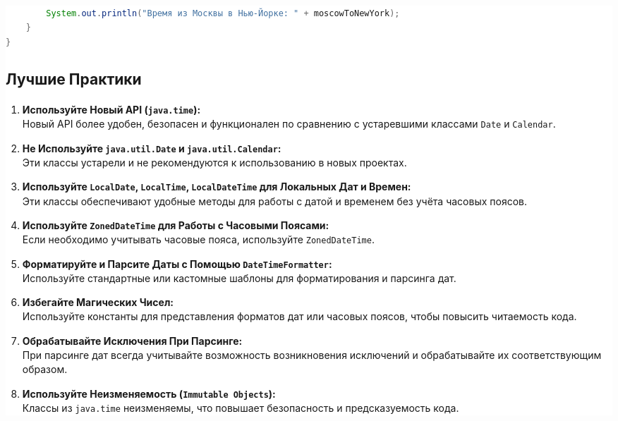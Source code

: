 ```java
        System.out.println("Время из Москвы в Нью-Йорке: " + moscowToNewYork);
    }
}
```

## Лучшие Практики

1. **Используйте Новый API (`java.time`):**  
   Новый API более удобен, безопасен и функционален по сравнению с устаревшими классами `Date` и `Calendar`.

2. **Не Используйте `java.util.Date` и `java.util.Calendar`:**  
   Эти классы устарели и не рекомендуются к использованию в новых проектах.

3. **Используйте `LocalDate`, `LocalTime`, `LocalDateTime` для Локальных Дат и Времен:**  
   Эти классы обеспечивают удобные методы для работы с датой и временем без учёта часовых поясов.

4. **Используйте `ZonedDateTime` для Работы с Часовыми Поясами:**  
   Если необходимо учитывать часовые пояса, используйте `ZonedDateTime`.

5. **Форматируйте и Парсите Даты с Помощью `DateTimeFormatter`:**  
   Используйте стандартные или кастомные шаблоны для форматирования и парсинга дат.

6. **Избегайте Магических Чисел:**  
   Используйте константы для представления форматов дат или часовых поясов, чтобы повысить читаемость кода.

7. **Обрабатывайте Исключения При Парсинге:**  
   При парсинге дат всегда учитывайте возможность возникновения исключений и обрабатывайте их соответствующим образом.

8. **Используйте Неизменяемость (`Immutable Objects`):**  
   Классы из `java.time` неизменяемы, что повышает безопасность и предсказуемость кода.

